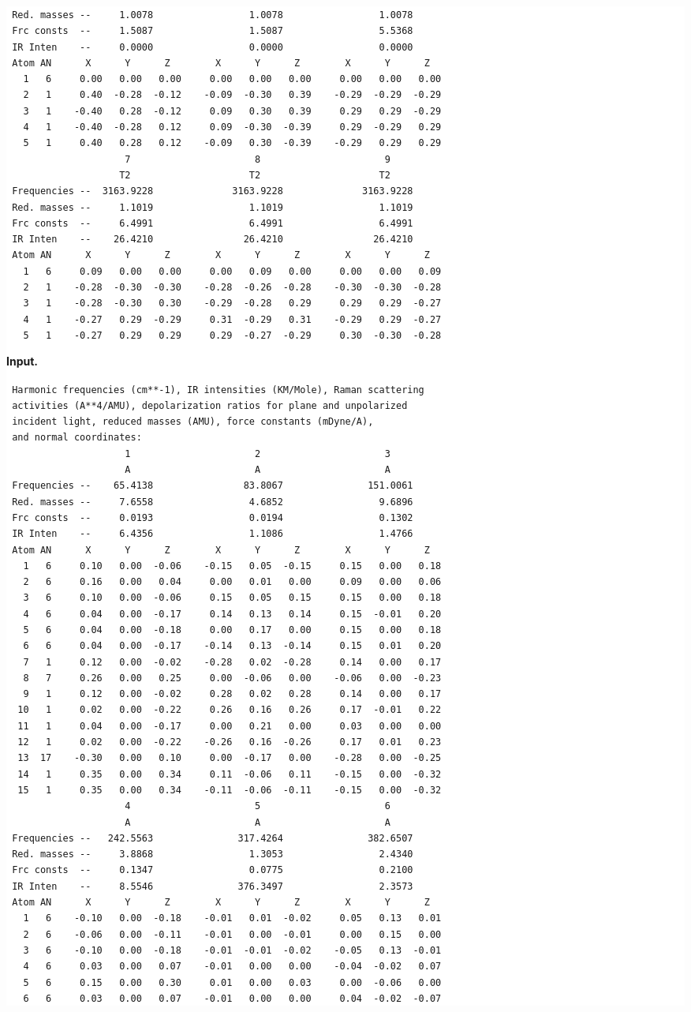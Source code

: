      Red. masses --     1.0078                 1.0078                 1.0078
     Frc consts  --     1.5087                 1.5087                 5.5368
     IR Inten    --     0.0000                 0.0000                 0.0000
     Atom AN      X      Y      Z        X      Y      Z        X      Y      Z
       1   6     0.00   0.00   0.00     0.00   0.00   0.00     0.00   0.00   0.00
       2   1     0.40  -0.28  -0.12    -0.09  -0.30   0.39    -0.29  -0.29  -0.29
       3   1    -0.40   0.28  -0.12     0.09   0.30   0.39     0.29   0.29  -0.29
       4   1    -0.40  -0.28   0.12     0.09  -0.30  -0.39     0.29  -0.29   0.29
       5   1     0.40   0.28   0.12    -0.09   0.30  -0.39    -0.29   0.29   0.29
                         7                      8                      9
                        T2                     T2                     T2
     Frequencies --  3163.9228              3163.9228              3163.9228
     Red. masses --     1.1019                 1.1019                 1.1019
     Frc consts  --     6.4991                 6.4991                 6.4991
     IR Inten    --    26.4210                26.4210                26.4210
     Atom AN      X      Y      Z        X      Y      Z        X      Y      Z
       1   6     0.09   0.00   0.00     0.00   0.09   0.00     0.00   0.00   0.09
       2   1    -0.28  -0.30  -0.30    -0.28  -0.26  -0.28    -0.30  -0.30  -0.28
       3   1    -0.28  -0.30   0.30    -0.29  -0.28   0.29     0.29   0.29  -0.27
       4   1    -0.27   0.29  -0.29     0.31  -0.29   0.31    -0.29   0.29  -0.27
       5   1    -0.27   0.29   0.29     0.29  -0.27  -0.29     0.30  -0.30  -0.28

      

**Input.**

     Harmonic frequencies (cm**-1), IR intensities (KM/Mole), Raman scattering
     activities (A**4/AMU), depolarization ratios for plane and unpolarized
     incident light, reduced masses (AMU), force constants (mDyne/A),
     and normal coordinates:
                         1                      2                      3
                         A                      A                      A
     Frequencies --    65.4138                83.8067               151.0061
     Red. masses --     7.6558                 4.6852                 9.6896
     Frc consts  --     0.0193                 0.0194                 0.1302
     IR Inten    --     6.4356                 1.1086                 1.4766
     Atom AN      X      Y      Z        X      Y      Z        X      Y      Z
       1   6     0.10   0.00  -0.06    -0.15   0.05  -0.15     0.15   0.00   0.18
       2   6     0.16   0.00   0.04     0.00   0.01   0.00     0.09   0.00   0.06
       3   6     0.10   0.00  -0.06     0.15   0.05   0.15     0.15   0.00   0.18
       4   6     0.04   0.00  -0.17     0.14   0.13   0.14     0.15  -0.01   0.20
       5   6     0.04   0.00  -0.18     0.00   0.17   0.00     0.15   0.00   0.18
       6   6     0.04   0.00  -0.17    -0.14   0.13  -0.14     0.15   0.01   0.20
       7   1     0.12   0.00  -0.02    -0.28   0.02  -0.28     0.14   0.00   0.17
       8   7     0.26   0.00   0.25     0.00  -0.06   0.00    -0.06   0.00  -0.23
       9   1     0.12   0.00  -0.02     0.28   0.02   0.28     0.14   0.00   0.17
      10   1     0.02   0.00  -0.22     0.26   0.16   0.26     0.17  -0.01   0.22
      11   1     0.04   0.00  -0.17     0.00   0.21   0.00     0.03   0.00   0.00
      12   1     0.02   0.00  -0.22    -0.26   0.16  -0.26     0.17   0.01   0.23
      13  17    -0.30   0.00   0.10     0.00  -0.17   0.00    -0.28   0.00  -0.25
      14   1     0.35   0.00   0.34     0.11  -0.06   0.11    -0.15   0.00  -0.32
      15   1     0.35   0.00   0.34    -0.11  -0.06  -0.11    -0.15   0.00  -0.32
                         4                      5                      6
                         A                      A                      A
     Frequencies --   242.5563               317.4264               382.6507
     Red. masses --     3.8868                 1.3053                 2.4340
     Frc consts  --     0.1347                 0.0775                 0.2100
     IR Inten    --     8.5546               376.3497                 2.3573
     Atom AN      X      Y      Z        X      Y      Z        X      Y      Z
       1   6    -0.10   0.00  -0.18    -0.01   0.01  -0.02     0.05   0.13   0.01
       2   6    -0.06   0.00  -0.11    -0.01   0.00  -0.01     0.00   0.15   0.00
       3   6    -0.10   0.00  -0.18    -0.01  -0.01  -0.02    -0.05   0.13  -0.01
       4   6     0.03   0.00   0.07    -0.01   0.00   0.00    -0.04  -0.02   0.07
       5   6     0.15   0.00   0.30     0.01   0.00   0.03     0.00  -0.06   0.00
       6   6     0.03   0.00   0.07    -0.01   0.00   0.00     0.04  -0.02  -0.07